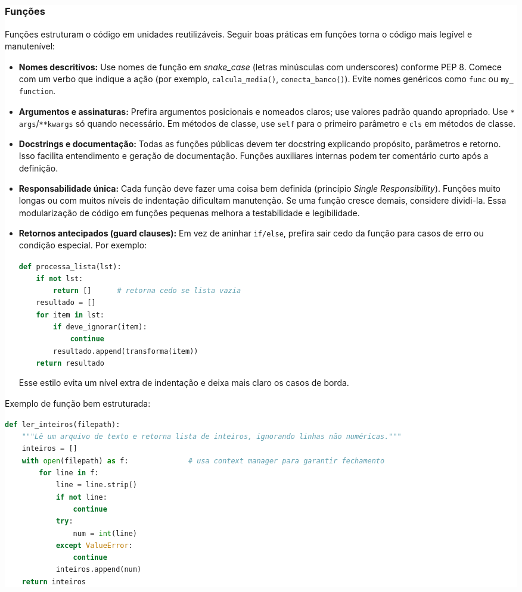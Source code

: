 ### Funções

Funções estruturam o código em unidades reutilizáveis. Seguir boas práticas em funções torna o código mais legível e manutenível:

- **Nomes descritivos:** Use nomes de função em *snake\_case* (letras minúsculas com underscores) conforme PEP 8. Comece com um verbo que indique a ação (por exemplo, `calcula_media()`, `conecta_banco()`). Evite nomes genéricos como `func` ou `my_function`.

- **Argumentos e assinaturas:** Prefira argumentos posicionais e nomeados claros; use valores padrão quando apropriado. Use `*args`/`**kwargs` só quando necessário. Em métodos de classe, use `self` para o primeiro parâmetro e `cls` em métodos de classe.

- **Docstrings e documentação:** Todas as funções públicas devem ter docstring explicando propósito, parâmetros e retorno. Isso facilita entendimento e geração de documentação. Funções auxiliares internas podem ter comentário curto após a definição.

- **Responsabilidade única:** Cada função deve fazer uma coisa bem definida (princípio *Single Responsibility*). Funções muito longas ou com muitos níveis de indentação dificultam manutenção. Se uma função cresce demais, considere dividi-la. Essa modularização de código em funções pequenas melhora a testabilidade e legibilidade.

- **Retornos antecipados (guard clauses):** Em vez de aninhar `if/else`, prefira sair cedo da função para casos de erro ou condição especial. Por exemplo:

  ```python
  def processa_lista(lst):
      if not lst:
          return []      # retorna cedo se lista vazia
      resultado = []
      for item in lst:
          if deve_ignorar(item):
              continue
          resultado.append(transforma(item))
      return resultado
  ```

  Esse estilo evita um nível extra de indentação e deixa mais claro os casos de borda.

Exemplo de função bem estruturada:

```python
def ler_inteiros(filepath):
    """Lê um arquivo de texto e retorna lista de inteiros, ignorando linhas não numéricas."""
    inteiros = []
    with open(filepath) as f:              # usa context manager para garantir fechamento
        for line in f:
            line = line.strip()
            if not line:
                continue
            try:
                num = int(line)
            except ValueError:
                continue
            inteiros.append(num)
    return inteiros
```
